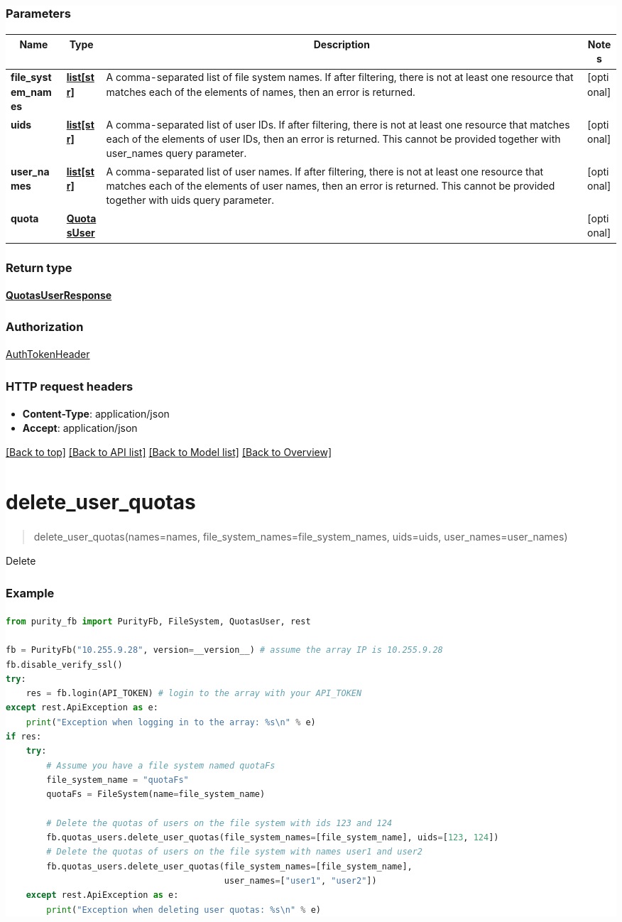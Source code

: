 ### Parameters

Name | Type | Description  | Notes
------------- | ------------- | ------------- | -------------
 **file_system_names** | [**list[str]**](str.md)| A comma-separated list of file system names. If after filtering, there is not at least one resource that matches each of the elements of names, then an error is returned. | [optional] 
 **uids** | [**list[str]**](str.md)| A comma-separated list of user IDs. If after filtering, there is not at least one resource that matches each of the elements of user IDs, then an error is returned. This cannot be provided together with user_names query parameter. | [optional] 
 **user_names** | [**list[str]**](str.md)| A comma-separated list of user names. If after filtering, there is not at least one resource that matches each of the elements of user names, then an error is returned. This cannot be provided together with uids query parameter. | [optional] 
 **quota** | [**QuotasUser**](QuotasUser.md)|  | [optional] 

### Return type

[**QuotasUserResponse**](QuotasUserResponse.md)

### Authorization

[AuthTokenHeader](index.md#AuthTokenHeader)

### HTTP request headers

 - **Content-Type**: application/json
 - **Accept**: application/json

[[Back to top]](#) [[Back to API list]](index.md#endpoint-properties) [[Back to Model list]](index.md#documentation-for-models) [[Back to Overview]](index.md)

# **delete_user_quotas**
> delete_user_quotas(names=names, file_system_names=file_system_names, uids=uids, user_names=user_names)



Delete

### Example 
```python
from purity_fb import PurityFb, FileSystem, QuotasUser, rest

fb = PurityFb("10.255.9.28", version=__version__) # assume the array IP is 10.255.9.28
fb.disable_verify_ssl()
try:
    res = fb.login(API_TOKEN) # login to the array with your API_TOKEN
except rest.ApiException as e:
    print("Exception when logging in to the array: %s\n" % e)
if res:
    try:
        # Assume you have a file system named quotaFs
        file_system_name = "quotaFs"
        quotaFs = FileSystem(name=file_system_name)

        # Delete the quotas of users on the file system with ids 123 and 124
        fb.quotas_users.delete_user_quotas(file_system_names=[file_system_name], uids=[123, 124])
        # Delete the quotas of users on the file system with names user1 and user2
        fb.quotas_users.delete_user_quotas(file_system_names=[file_system_name],
                                           user_names=["user1", "user2"])
    except rest.ApiException as e:
        print("Exception when deleting user quotas: %s\n" % e)
```
